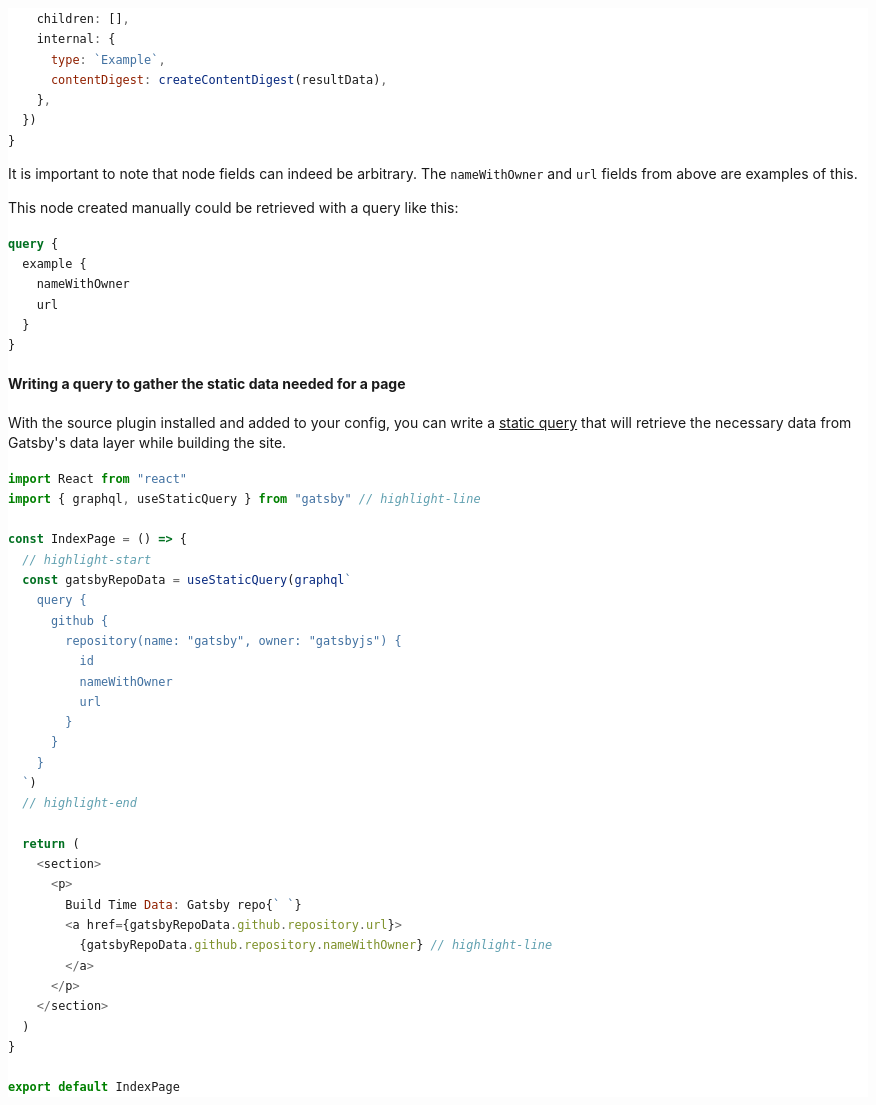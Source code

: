 ```js:title=gatsby-node.js
    children: [],
    internal: {
      type: `Example`,
      contentDigest: createContentDigest(resultData),
    },
  })
}
```

It is important to note that node fields can indeed be arbitrary. The `nameWithOwner` and `url` fields from above are examples of this.

This node created manually could be retrieved with a query like this:

```graphql
query {
  example {
    nameWithOwner
    url
  }
}
```

#### Writing a query to gather the static data needed for a page

With the source plugin installed and added to your config, you can write a [static query](/docs/how-to/querying-data/use-static-query/) that will retrieve the necessary data from Gatsby's data layer while building the site.

```jsx:title=src/pages/index.js
import React from "react"
import { graphql, useStaticQuery } from "gatsby" // highlight-line

const IndexPage = () => {
  // highlight-start
  const gatsbyRepoData = useStaticQuery(graphql`
    query {
      github {
        repository(name: "gatsby", owner: "gatsbyjs") {
          id
          nameWithOwner
          url
        }
      }
    }
  `)
  // highlight-end

  return (
    <section>
      <p>
        Build Time Data: Gatsby repo{` `}
        <a href={gatsbyRepoData.github.repository.url}>
          {gatsbyRepoData.github.repository.nameWithOwner} // highlight-line
        </a>
      </p>
    </section>
  )
}

export default IndexPage
```
